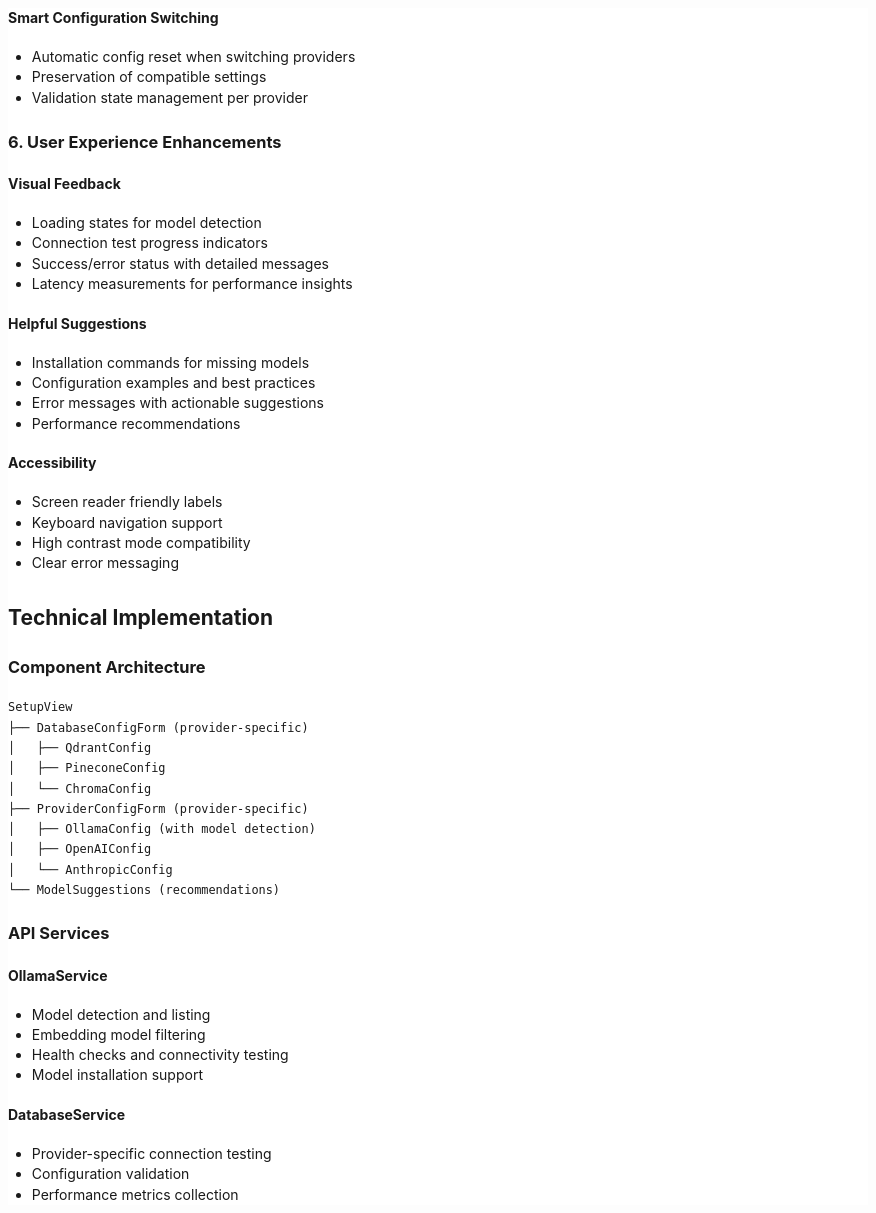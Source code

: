 #### Smart Configuration Switching
- Automatic config reset when switching providers
- Preservation of compatible settings
- Validation state management per provider

### 6. User Experience Enhancements

#### Visual Feedback
- Loading states for model detection
- Connection test progress indicators
- Success/error status with detailed messages
- Latency measurements for performance insights

#### Helpful Suggestions
- Installation commands for missing models
- Configuration examples and best practices
- Error messages with actionable suggestions
- Performance recommendations

#### Accessibility
- Screen reader friendly labels
- Keyboard navigation support
- High contrast mode compatibility
- Clear error messaging

## Technical Implementation

### Component Architecture

```
SetupView
├── DatabaseConfigForm (provider-specific)
│   ├── QdrantConfig
│   ├── PineconeConfig
│   └── ChromaConfig
├── ProviderConfigForm (provider-specific)
│   ├── OllamaConfig (with model detection)
│   ├── OpenAIConfig
│   └── AnthropicConfig
└── ModelSuggestions (recommendations)
```

### API Services

#### OllamaService
- Model detection and listing
- Embedding model filtering
- Health checks and connectivity testing
- Model installation support

#### DatabaseService
- Provider-specific connection testing
- Configuration validation
- Performance metrics collection

